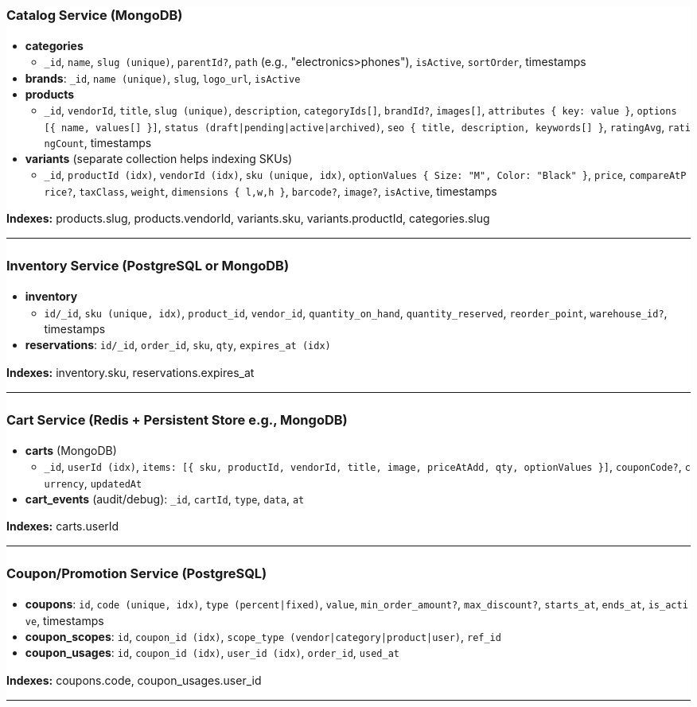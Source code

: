 ### Catalog Service (MongoDB)

- **categories**
  - `_id`, `name`, `slug (unique)`, `parentId?`, `path` (e.g., "electronics>phones"), `isActive`, `sortOrder`, timestamps
- **brands**: `_id`, `name (unique)`, `slug`, `logo_url`, `isActive`
- **products**
  - `_id`, `vendorId`, `title`, `slug (unique)`, `description`, `categoryIds[]`, `brandId?`, `images[]`,
    `attributes { key: value }`, `options [{ name, values[] }]`,
    `status (draft|pending|active|archived)`, `seo { title, description, keywords[] }`,
    `ratingAvg`, `ratingCount`, timestamps
- **variants** (separate collection helps indexing SKUs)
  - `_id`, `productId (idx)`, `vendorId (idx)`, `sku (unique, idx)`, `optionValues { Size: "M", Color: "Black" }`,
    `price`, `compareAtPrice?`, `taxClass`, `weight`, `dimensions { l,w,h }`, `barcode?`, `image?`, `isActive`, timestamps

**Indexes:** products.slug, products.vendorId, variants.sku, variants.productId, categories.slug

---

### Inventory Service (PostgreSQL or MongoDB)

- **inventory**
  - `id/_id`, `sku (unique, idx)`, `product_id`, `vendor_id`,
    `quantity_on_hand`, `quantity_reserved`, `reorder_point`, `warehouse_id?`, timestamps
- **reservations**: `id/_id`, `order_id`, `sku`, `qty`, `expires_at (idx)`

**Indexes:** inventory.sku, reservations.expires_at

---

### Cart Service (Redis + Persistent Store e.g., MongoDB)

- **carts** (MongoDB)
  - `_id`, `userId (idx)`, `items: [{ sku, productId, vendorId, title, image, priceAtAdd, qty, optionValues }]`,
    `couponCode?`, `currency`, `updatedAt`
- **cart_events** (audit/debug): `_id`, `cartId`, `type`, `data`, `at`

**Indexes:** carts.userId

---

### Coupon/Promotion Service (PostgreSQL)

- **coupons**: `id`, `code (unique, idx)`, `type (percent|fixed)`, `value`, `min_order_amount?`, `max_discount?`, `starts_at`, `ends_at`, `is_active`, timestamps
- **coupon_scopes**: `id`, `coupon_id (idx)`, `scope_type (vendor|category|product|user)`, `ref_id`
- **coupon_usages**: `id`, `coupon_id (idx)`, `user_id (idx)`, `order_id`, `used_at`

**Indexes:** coupons.code, coupon_usages.user_id

---